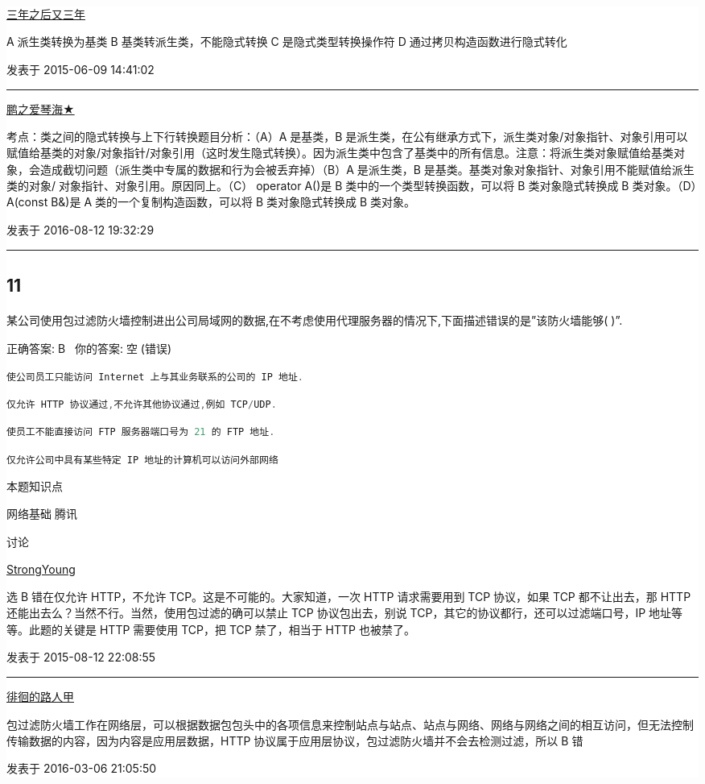 [三年之后又三年](https://www.nowcoder.com/profile/817226)

A 派生类转换为基类 B 基类转派生类，不能隐式转换 C 是隐式类型转换操作符 D 通过拷贝构造函数进行隐式转化

发表于 2015-06-09 14:41:02

* * *

[鹏之爱琴海★](https://www.nowcoder.com/profile/625128)

考点：类之间的隐式转换与上下行转换题目分析：（A）A 是基类，B 是派生类，在公有继承方式下，派生类对象/对象指针、对象引用可以赋值给基类的对象/对象指针/对象引用（这时发生隐式转换）。因为派生类中包含了基类中的所有信息。注意：将派生类对象赋值给基类对象，会造成截切问题（派生类中专属的数据和行为会被丢弃掉）（B）A 是派生类，B 是基类。基类对象对象指针、对象引用不能赋值给派生类的对象/ 对象指针、对象引用。原因同上。（C） operator A()是 B 类中的一个类型转换函数，可以将 B 类对象隐式转换成 B 类对象。（D）A(const B&)是 A 类的一个复制构造函数，可以将 B 类对象隐式转换成 B 类对象。

发表于 2016-08-12 19:32:29

* * *

## 11

某公司使用包过滤防火墙控制进出公司局域网的数据,在不考虑使用代理服务器的情况下,下面描述错误的是”该防火墙能够( )”.

正确答案: B   你的答案: 空 (错误)

```cpp
使公司员工只能访问 Internet 上与其业务联系的公司的 IP 地址.
```

```cpp
仅允许 HTTP 协议通过,不允许其他协议通过,例如 TCP/UDP.
```

```cpp
使员工不能直接访问 FTP 服务器端口号为 21 的 FTP 地址.
```

```cpp
仅允许公司中具有某些特定 IP 地址的计算机可以访问外部网络
```

本题知识点

网络基础 腾讯

讨论

[StrongYoung](https://www.nowcoder.com/profile/649626)

选 B 错在仅允许 HTTP，不允许 TCP。这是不可能的。大家知道，一次 HTTP 请求需要用到 TCP 协议，如果 TCP 都不让出去，那 HTTP 还能出去么？当然不行。当然，使用包过滤的确可以禁止 TCP 协议包出去，别说 TCP，其它的协议都行，还可以过滤端口号，IP 地址等等。此题的关键是 HTTP 需要使用 TCP，把 TCP 禁了，相当于 HTTP 也被禁了。

发表于 2015-08-12 22:08:55

* * *

[徘徊的路人甲](https://www.nowcoder.com/profile/220510)

包过滤防火墙工作在网络层，可以根据数据包包头中的各项信息来控制站点与站点、站点与网络、网络与网络之间的相互访问，但无法控制传输数据的内容，因为内容是应用层数据，HTTP 协议属于应用层协议，包过滤防火墙并不会去检测过滤，所以 B 错

发表于 2016-03-06 21:05:50
